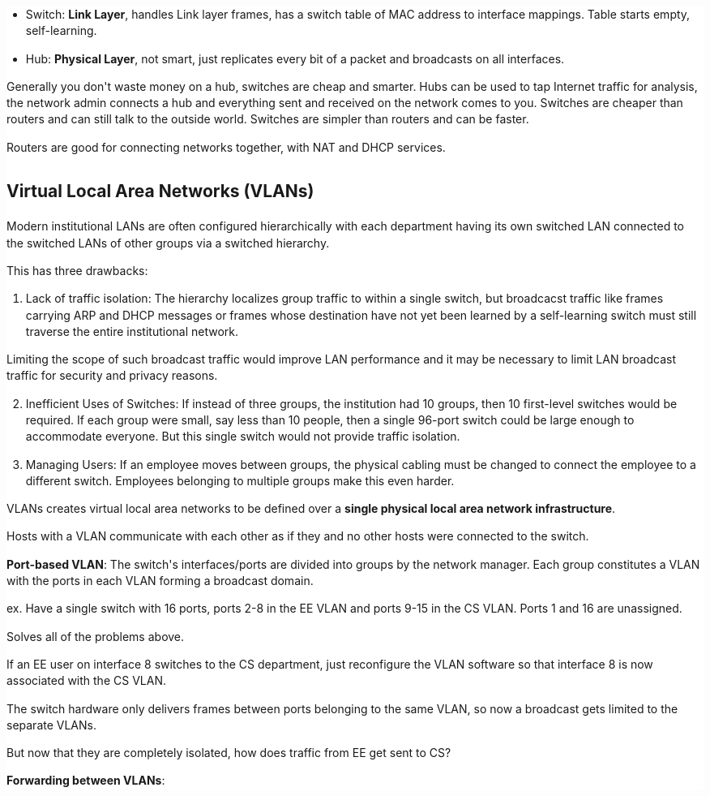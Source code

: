 * Switch: **Link Layer**, handles Link layer frames, has a switch table of MAC address to interface mappings. Table starts empty, self-learning.

* Hub: **Physical Layer**, not smart, just replicates every bit of a packet and broadcasts on all interfaces.

Generally you don't waste money on a hub, switches are cheap and smarter. Hubs can be used to tap Internet traffic for analysis, the network admin connects a hub and everything sent and received on the network comes to you. Switches are cheaper than routers and can still talk to the outside world. Switches are simpler than routers and can be faster.

Routers are good for connecting networks together, with NAT and DHCP services.

## Virtual Local Area Networks (VLANs)

Modern institutional LANs are often configured hierarchically with each department having its own switched LAN connected to the switched LANs of other groups via a switched hierarchy.

This has three drawbacks:

1. Lack of traffic isolation: The hierarchy localizes group traffic to within a single switch, but broadcacst traffic like frames carrying ARP and DHCP messages or frames whose destination have not yet been learned by a self-learning switch must still traverse the entire institutional network.

Limiting the scope of such broadcast traffic would improve LAN performance and it may be necessary to limit LAN broadcast traffic for security and privacy reasons.

2. Inefficient Uses of Switches: If instead of three groups, the institution had 10 groups, then 10 first-level switches would be required. If each group were small, say less than 10 people, then a single 96-port switch could be large enough to accommodate everyone. But this single switch would not provide traffic isolation.

3. Managing Users: If an employee moves between groups, the physical cabling must be changed to connect the employee to a different switch. Employees belonging to multiple groups make this even harder.

VLANs creates virtual local area networks to be defined over a **single physical local area network infrastructure**.

Hosts with a VLAN communicate with each other as if they and no other hosts were connected to the switch.

**Port-based VLAN**: The switch's interfaces/ports are divided into groups by the network manager. Each group constitutes a VLAN with the ports in each VLAN forming a broadcast domain.

ex. Have a single switch with 16 ports, ports 2-8 in the EE VLAN and ports 9-15 in the CS VLAN. Ports 1 and 16 are unassigned.

Solves all of the problems above.

If an EE user on interface 8 switches to the CS department, just reconfigure the VLAN software so that interface 8 is now associated with the CS VLAN.

The switch hardware only delivers frames between ports belonging to the same VLAN, so now a broadcast gets limited to the separate VLANs.

But now that they are completely isolated, how does traffic from EE get sent to CS?

**Forwarding between VLANs**:
